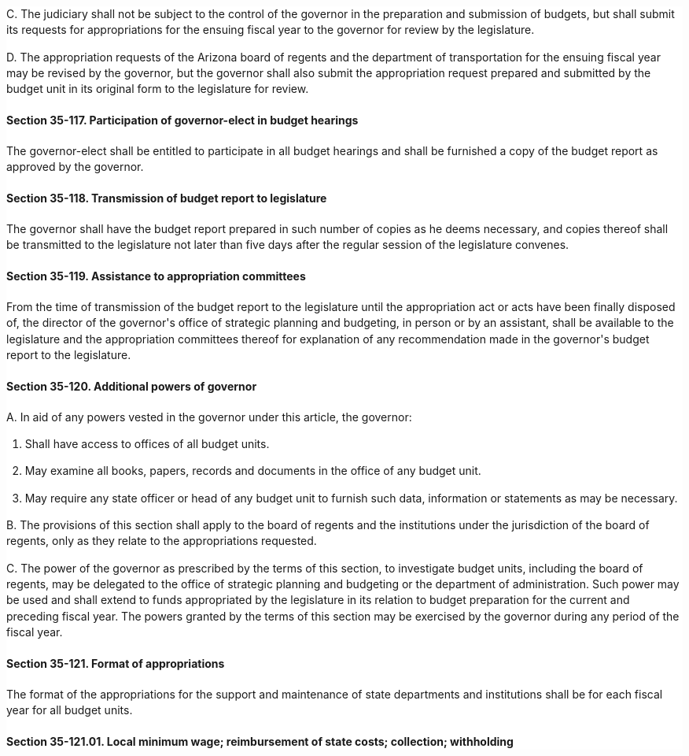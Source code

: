 C. The judiciary shall not be subject to the control of the governor in the preparation and submission of budgets, but shall submit its requests for appropriations for the ensuing fiscal year to the governor for review by the legislature.

D. The appropriation requests of the Arizona board of regents and the department of transportation for the ensuing fiscal year may be revised by the governor, but the governor shall also submit the appropriation request prepared and submitted by the budget unit in its original form to the legislature for review.

#### Section 35-117. Participation of governor-elect in budget hearings

The governor-elect shall be entitled to participate in all budget hearings and shall be furnished a copy of the budget report as approved by the governor.

#### Section 35-118. Transmission of budget report to legislature

The governor shall have the budget report prepared in such number of copies as he deems necessary, and copies thereof shall be transmitted to the legislature not later than five days after the regular session of the legislature convenes.

#### Section 35-119. Assistance to appropriation committees

From the time of transmission of the budget report to the legislature until the appropriation act or acts have been finally disposed of, the director of the governor's office of strategic planning and budgeting, in person or by an assistant, shall be available to the legislature and the appropriation committees thereof for explanation of any recommendation made in the governor's budget report to the legislature.

#### Section 35-120. Additional powers of governor

A. In aid of any powers vested in the governor under this article, the governor:

1. Shall have access to offices of all budget units.

2. May examine all books, papers, records and documents in the office of any budget unit.

3. May require any state officer or head of any budget unit to furnish such data, information or statements as may be necessary.

B. The provisions of this section shall apply to the board of regents and the institutions under the jurisdiction of the board of regents, only as they relate to the appropriations requested.

C. The power of the governor as prescribed by the terms of this section, to investigate budget units, including the board of regents, may be delegated to the office of strategic planning and budgeting or the department of administration. Such power may be used and shall extend to funds appropriated by the legislature in its relation to budget preparation for the current and preceding fiscal year. The powers granted by the terms of this section may be exercised by the governor during any period of the fiscal year.

#### Section 35-121. Format of appropriations

The format of the appropriations for the support and maintenance of state departments and institutions shall be for each fiscal year for all budget units.

#### Section 35-121.01. Local minimum wage; reimbursement of state costs; collection; withholding
